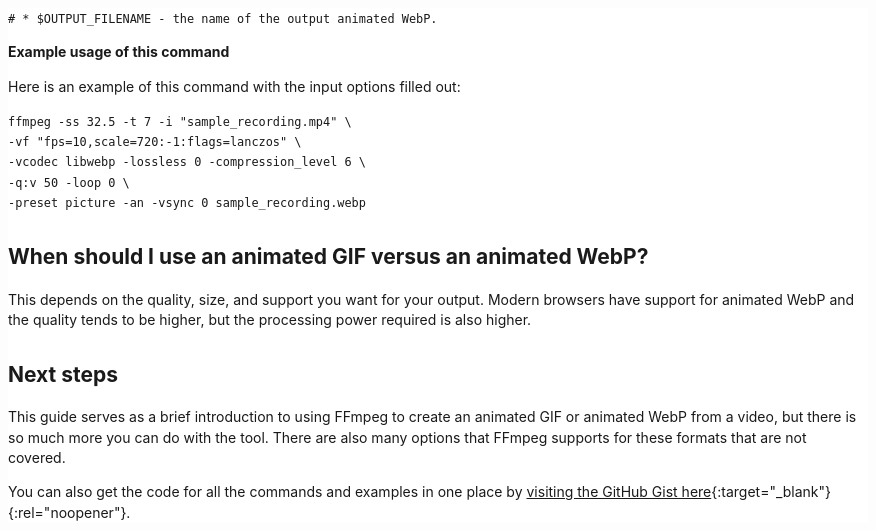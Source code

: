 ```
# * $OUTPUT_FILENAME - the name of the output animated WebP.
```

**Example usage of this command**

Here is an example of this command with the input options filled out:

```
ffmpeg -ss 32.5 -t 7 -i "sample_recording.mp4" \
-vf "fps=10,scale=720:-1:flags=lanczos" \
-vcodec libwebp -lossless 0 -compression_level 6 \
-q:v 50 -loop 0 \
-preset picture -an -vsync 0 sample_recording.webp
```

## When should I use an animated GIF versus an animated WebP?

This depends on the quality, size, and support you want for your output. Modern browsers have support for animated WebP and the quality tends to be higher, but the processing power required is also higher.

## Next steps

This guide serves as a brief introduction to using FFmpeg to create an animated GIF or animated WebP from a video, but there is so much more you can do with the tool. There are also many options that FFmpeg supports for these formats that are not covered.

You can also get the code for all the commands and examples in one place by [visiting the GitHub Gist here](https://gist.github.com/devadvance/f2ad3cfe38afe3eeef64c72c46692158){:target="_blank"}{:rel="noopener"}.